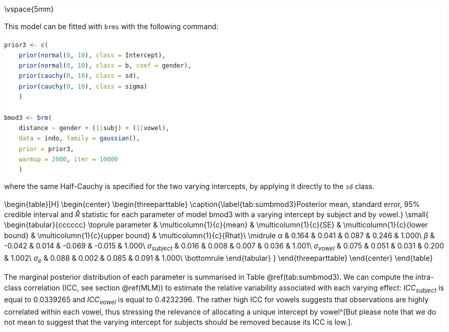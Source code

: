 \vspace{5mm}

This model can be fitted with `brms` with the following command:


```r
prior3 <- c(
    prior(normal(0, 10), class = Intercept),
    prior(normal(0, 10), class = b, coef = gender),
    prior(cauchy(0, 10), class = sd),
    prior(cauchy(0, 10), class = sigma)
    )

bmod3 <- brm(
    distance ~ gender + (1|subj) + (1|vowel),
    data = indo, family = gaussian(),
    prior = prior3,
    warmup = 2000, iter = 10000
    )
```



where the same Half-Cauchy is specified for the two varying intercepts, by applying it directly to the `sd` class.

\begin{table}[H]
\begin{center}
\begin{threeparttable}
\caption{\label{tab:sumbmod3}Posterior mean, standard error, 95\% credible interval and $\hat{R}$
    statistic for each parameter of model bmod3 with a varying intercept by subject and by vowel.}
\small{
\begin{tabular}{cccccc}
\toprule
parameter & \multicolumn{1}{c}{mean} & \multicolumn{1}{c}{SE} & \multicolumn{1}{c}{lower bound} & \multicolumn{1}{c}{upper bound} & \multicolumn{1}{c}{Rhat}\\
\midrule
$\alpha$ & 0.164 & 0.041 & 0.087 & 0.246 & 1.000\\
$\beta$ & -0.042 & 0.014 & -0.069 & -0.015 & 1.000\\
$\sigma_{subject}$ & 0.016 & 0.008 & 0.007 & 0.036 & 1.001\\
$\sigma_{vowel}$ & 0.075 & 0.051 & 0.031 & 0.200 & 1.002\\
$\sigma_{e}$ & 0.088 & 0.002 & 0.085 & 0.091 & 1.000\\
\bottomrule
\end{tabular}
}
\end{threeparttable}
\end{center}
\end{table}

The marginal posterior distribution of each parameter is summarised in Table \@ref(tab:sumbmod3). We can compute the intra-class correlation (ICC, see section \@ref(MLM)) to estimate the relative variability associated with each varying effect: $ICC_{subject}$ is equal to 0.0339265 and $ICC_{vowel}$ is equal to 0.4232396. The rather high ICC for vowels suggests that observations are highly correlated within each vowel, thus stressing the relevance of allocating a unique intercept by vowel^[But please note that we do not mean to suggest that the varying intercept for subjects should be removed because its ICC is low.].
